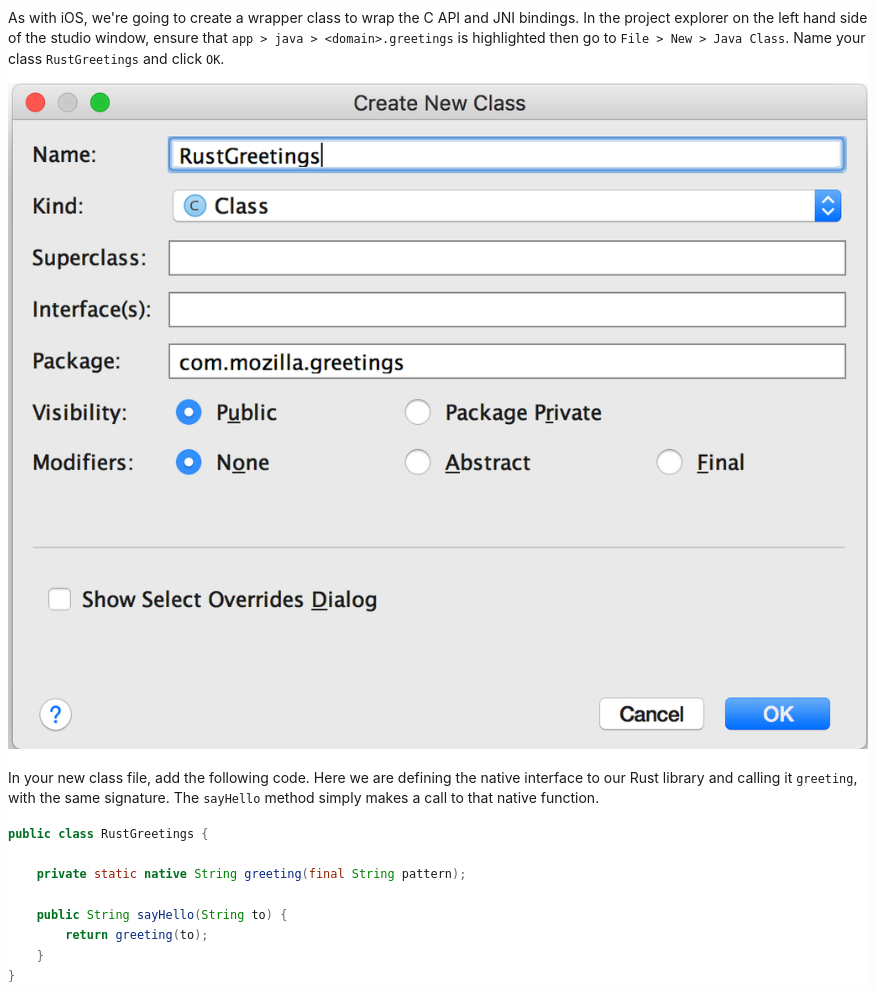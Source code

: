 As with iOS, we're going to create a wrapper class to wrap the C API and JNI bindings. In the project explorer on the left hand side of the studio window, ensure that `app > java > <domain>.greetings` is highlighted then go to `File > New > Java Class`. Name your class `RustGreetings` and click `OK`.

![Create new class](assets/2017-09-21-rust-on-android/new-class.png)

In your new class file, add the following code. Here we are defining the native interface to our Rust library and calling it `greeting`, with the same signature. The `sayHello` method simply makes a call to that native function.

```java
public class RustGreetings {

    private static native String greeting(final String pattern);

    public String sayHello(String to) {
        return greeting(to);
    }
}
```
